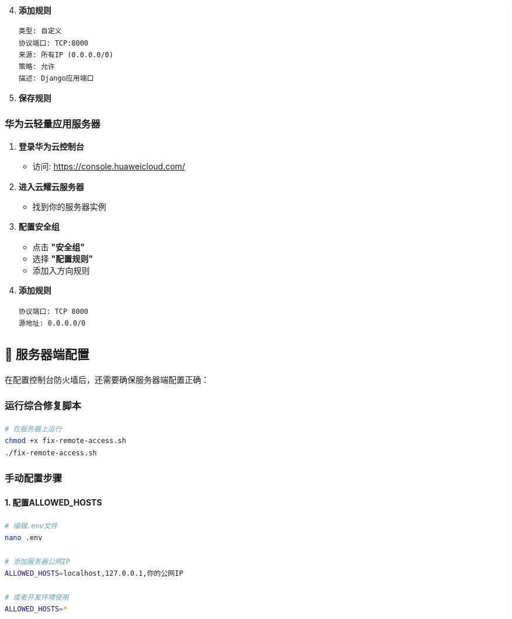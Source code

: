 4. **添加规则**
   ```
   类型: 自定义
   协议端口: TCP:8000
   来源: 所有IP (0.0.0.0/0)
   策略: 允许
   描述: Django应用端口
   ```

5. **保存规则**

### 华为云轻量应用服务器

1. **登录华为云控制台**
   - 访问: https://console.huaweicloud.com/

2. **进入云耀云服务器**
   - 找到你的服务器实例

3. **配置安全组**
   - 点击 **"安全组"**
   - 选择 **"配置规则"**
   - 添加入方向规则

4. **添加规则**
   ```
   协议端口: TCP 8000
   源地址: 0.0.0.0/0
   ```

## 🔧 服务器端配置

在配置控制台防火墙后，还需要确保服务器端配置正确：

### 运行综合修复脚本

```bash
# 在服务器上运行
chmod +x fix-remote-access.sh
./fix-remote-access.sh
```

### 手动配置步骤

#### 1. 配置ALLOWED_HOSTS

```bash
# 编辑.env文件
nano .env

# 添加服务器公网IP
ALLOWED_HOSTS=localhost,127.0.0.1,你的公网IP

# 或者开发环境使用
ALLOWED_HOSTS=*
```
